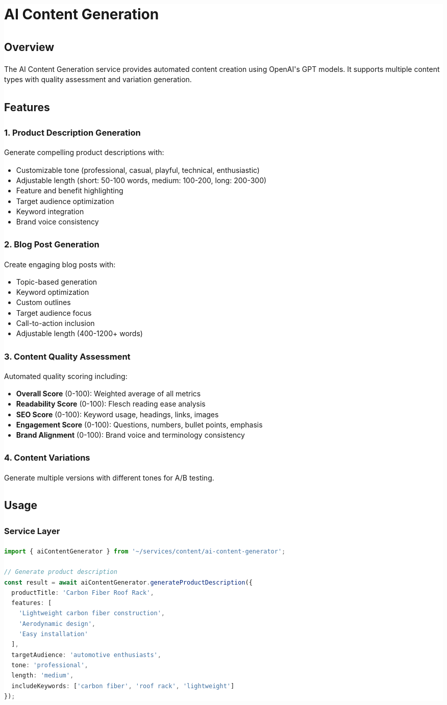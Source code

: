 # AI Content Generation

## Overview

The AI Content Generation service provides automated content creation using OpenAI's GPT models. It supports multiple content types with quality assessment and variation generation.

## Features

### 1. Product Description Generation

Generate compelling product descriptions with:
- Customizable tone (professional, casual, playful, technical, enthusiastic)
- Adjustable length (short: 50-100 words, medium: 100-200, long: 200-300)
- Feature and benefit highlighting
- Target audience optimization
- Keyword integration
- Brand voice consistency

### 2. Blog Post Generation

Create engaging blog posts with:
- Topic-based generation
- Keyword optimization
- Custom outlines
- Target audience focus
- Call-to-action inclusion
- Adjustable length (400-1200+ words)

### 3. Content Quality Assessment

Automated quality scoring including:
- **Overall Score** (0-100): Weighted average of all metrics
- **Readability Score** (0-100): Flesch reading ease analysis
- **SEO Score** (0-100): Keyword usage, headings, links, images
- **Engagement Score** (0-100): Questions, numbers, bullet points, emphasis
- **Brand Alignment** (0-100): Brand voice and terminology consistency

### 4. Content Variations

Generate multiple versions with different tones for A/B testing.

## Usage

### Service Layer

```typescript
import { aiContentGenerator } from '~/services/content/ai-content-generator';

// Generate product description
const result = await aiContentGenerator.generateProductDescription({
  productTitle: 'Carbon Fiber Roof Rack',
  features: [
    'Lightweight carbon fiber construction',
    'Aerodynamic design',
    'Easy installation'
  ],
  targetAudience: 'automotive enthusiasts',
  tone: 'professional',
  length: 'medium',
  includeKeywords: ['carbon fiber', 'roof rack', 'lightweight']
});
```